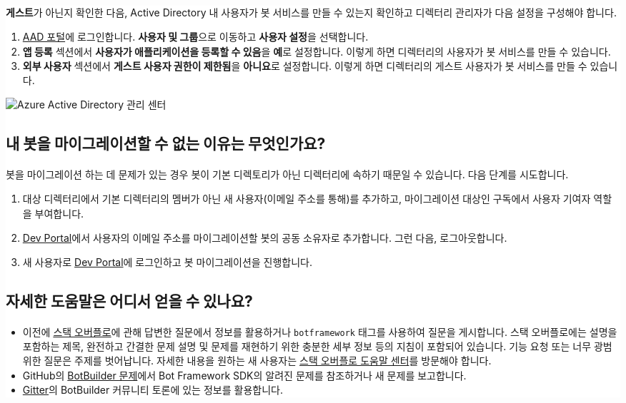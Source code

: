 **게스트**가 아닌지 확인한 다음, Active Directory 내 사용자가 봇 서비스를 만들 수 있는지 확인하고 디렉터리 관리자가 다음 설정을 구성해야 합니다.

1. [AAD 포털](http://aad.portal.azure.com)에 로그인합니다. **사용자 및 그룹**으로 이동하고 **사용자 설정**을 선택합니다.
2. **앱 등록** 섹션에서 **사용자가 애플리케이션을 등록할 수 있음**을 **예**로 설정합니다. 이렇게 하면 디렉터리의 사용자가 봇 서비스를 만들 수 있습니다.
3. **외부 사용자** 섹션에서 **게스트 사용자 권한이 제한됨**을 **아니요**로 설정합니다. 이렇게 하면 디렉터리의 게스트 사용자가 봇 서비스를 만들 수 있습니다.

![Azure Active Directory 관리 센터](~/media/azure-active-directory/admin_center.png)

## <a name="why-cant-i-migrate-my-bot"></a>내 봇을 마이그레이션할 수 없는 이유는 무엇인가요?

봇을 마이그레이션 하는 데 문제가 있는 경우 봇이 기본 디렉토리가 아닌 디렉터리에 속하기 때문일 수 있습니다. 다음 단계를 시도합니다.

1. 대상 디렉터리에서 기본 디렉터리의 멤버가 아닌 새 사용자(이메일 주소를 통해)를 추가하고, 마이그레이션 대상인 구독에서 사용자 기여자 역할을 부여합니다.

2. [Dev Portal](https://dev.botframework.com)에서 사용자의 이메일 주소를 마이그레이션할 봇의 공동 소유자로 추가합니다. 그런 다음, 로그아웃합니다.

3. 새 사용자로 [Dev Portal](https://dev.botframework.com)에 로그인하고 봇 마이그레이션을 진행합니다.

## <a name="where-can-i-get-more-help"></a>자세한 도움말은 어디서 얻을 수 있나요?

* 이전에 [스택 오버플로](https://stackoverflow.com/questions/tagged/botframework)에 관해 답변한 질문에서 정보를 활용하거나 `botframework` 태그를 사용하여 질문을 게시합니다. 스택 오버플로에는 설명을 포함하는 제목, 완전하고 간결한 문제 설명 및 문제를 재현하기 위한 충분한 세부 정보 등의 지침이 포함되어 있습니다. 기능 요청 또는 너무 광범위한 질문은 주제를 벗어납니다. 자세한 내용을 원하는 새 사용자는 [스택 오버플로 도움말 센터](https://stackoverflow.com/help/how-to-ask)를 방문해야 합니다.
* GitHub의 [BotBuilder 문제](https://github.com/Microsoft/BotBuilder/issues)에서 Bot Framework SDK의 알려진 문제를 참조하거나 새 문제를 보고합니다.
* [Gitter](https://gitter.im/Microsoft/BotBuilder)의 BotBuilder 커뮤니티 토론에 있는 정보를 활용합니다.




[LUISPreBuiltEntities]: /azure/cognitive-services/luis/pre-builtentities
[BotFrameworkIDGuide]: bot-service-resources-identifiers-guide.md
[StateAPI]: ~/rest-api/bot-framework-rest-state.md
[TroubleshootingAuth]: bot-service-troubleshoot-authentication-problems.md

